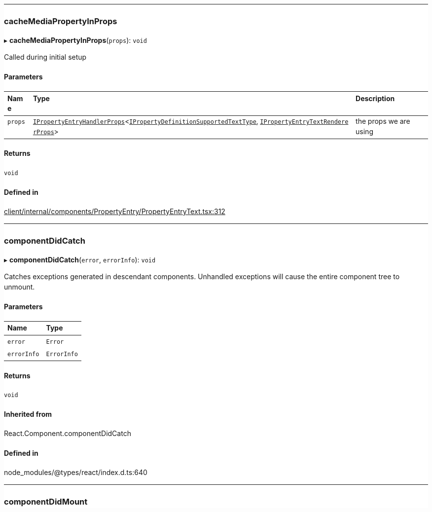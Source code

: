 ___

### cacheMediaPropertyInProps

▸ **cacheMediaPropertyInProps**(`props`): `void`

Called during initial setup

#### Parameters

| Name | Type | Description |
| :------ | :------ | :------ |
| `props` | [`IPropertyEntryHandlerProps`](../interfaces/client_internal_components_PropertyEntry.IPropertyEntryHandlerProps.md)\<[`IPropertyDefinitionSupportedTextType`](../interfaces/base_Root_Module_ItemDefinition_PropertyDefinition_types_text.IPropertyDefinitionSupportedTextType.md), [`IPropertyEntryTextRendererProps`](../interfaces/client_internal_components_PropertyEntry_PropertyEntryText.IPropertyEntryTextRendererProps.md)\> | the props we are using |

#### Returns

`void`

#### Defined in

[client/internal/components/PropertyEntry/PropertyEntryText.tsx:312](https://github.com/onzag/itemize/blob/73e0c39e/client/internal/components/PropertyEntry/PropertyEntryText.tsx#L312)

___

### componentDidCatch

▸ **componentDidCatch**(`error`, `errorInfo`): `void`

Catches exceptions generated in descendant components. Unhandled exceptions will cause
the entire component tree to unmount.

#### Parameters

| Name | Type |
| :------ | :------ |
| `error` | `Error` |
| `errorInfo` | `ErrorInfo` |

#### Returns

`void`

#### Inherited from

React.Component.componentDidCatch

#### Defined in

node_modules/@types/react/index.d.ts:640

___

### componentDidMount
